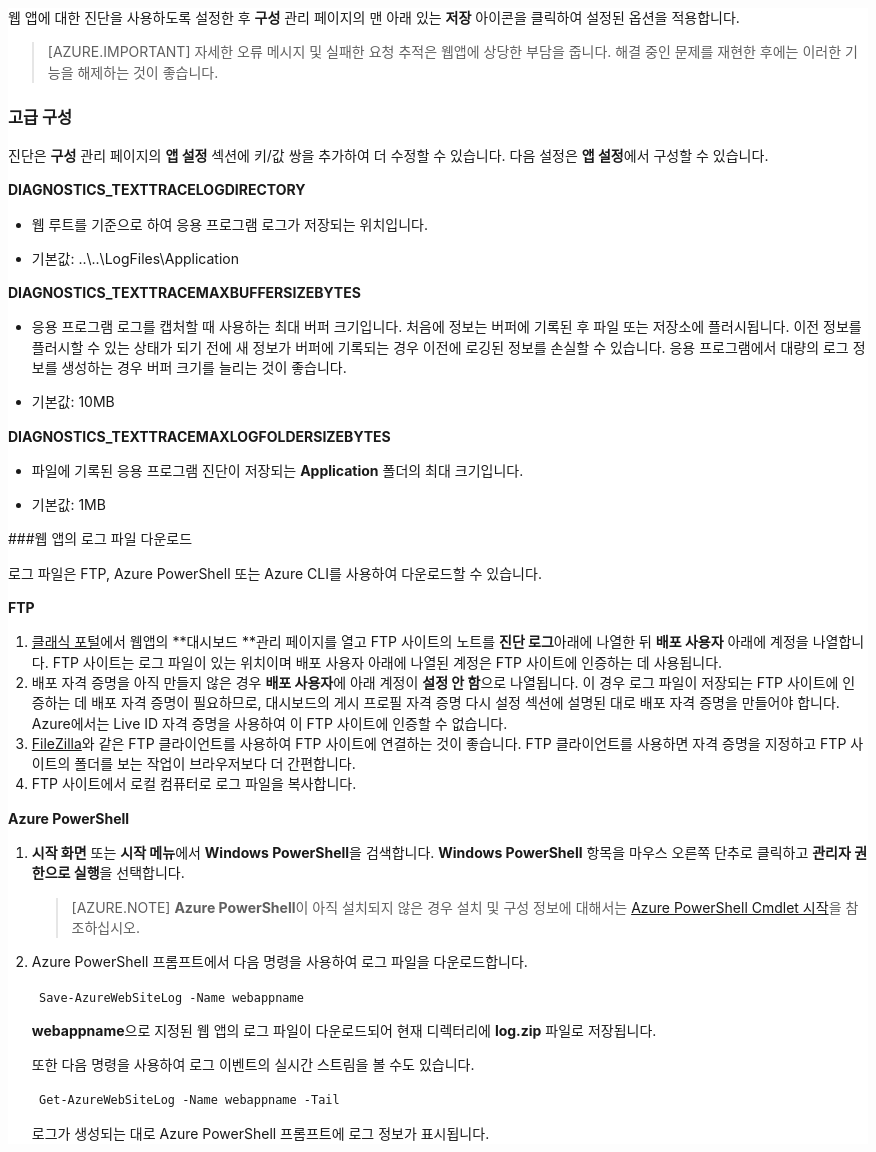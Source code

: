 웹 앱에 대한 진단을 사용하도록 설정한 후 **구성** 관리 페이지의 맨 아래 있는 **저장** 아이콘을 클릭하여 설정된 옵션을 적용합니다.

> [AZURE.IMPORTANT] 자세한 오류 메시지 및 실패한 요청 추적은 웹앱에 상당한 부담을 줍니다. 해결 중인 문제를 재현한 후에는 이러한 기능을 해제하는 것이 좋습니다.

### 고급 구성 ###

진단은 **구성** 관리 페이지의 **앱 설정** 섹션에 키/값 쌍을 추가하여 더 수정할 수 있습니다. 다음 설정은 **앱 설정**에서 구성할 수 있습니다.

**DIAGNOSTICS\_TEXTTRACELOGDIRECTORY**

- 웹 루트를 기준으로 하여 응용 프로그램 로그가 저장되는 위치입니다.

- 기본값: ..\\..\\LogFiles\\Application

**DIAGNOSTICS\_TEXTTRACEMAXBUFFERSIZEBYTES**

- 응용 프로그램 로그를 캡처할 때 사용하는 최대 버퍼 크기입니다. 처음에 정보는 버퍼에 기록된 후 파일 또는 저장소에 플러시됩니다. 이전 정보를 플러시할 수 있는 상태가 되기 전에 새 정보가 버퍼에 기록되는 경우 이전에 로깅된 정보를 손실할 수 있습니다. 응용 프로그램에서 대량의 로그 정보를 생성하는 경우 버퍼 크기를 늘리는 것이 좋습니다.

- 기본값: 10MB

**DIAGNOSTICS\_TEXTTRACEMAXLOGFOLDERSIZEBYTES**

- 파일에 기록된 응용 프로그램 진단이 저장되는 **Application** 폴더의 최대 크기입니다.

- 기본값: 1MB

###웹 앱의 로그 파일 다운로드

로그 파일은 FTP, Azure PowerShell 또는 Azure CLI를 사용하여 다운로드할 수 있습니다.

**FTP**

1. [클래식 포털](https://manage.windowsazure.com)에서 웹앱의 **대시보드 **관리 페이지를 열고 FTP 사이트의 노트를 **진단 로그**아래에 나열한 뒤 **배포 사용자** 아래에 계정을 나열합니다. FTP 사이트는 로그 파일이 있는 위치이며 배포 사용자 아래에 나열된 계정은 FTP 사이트에 인증하는 데 사용됩니다.
2. 배포 자격 증명을 아직 만들지 않은 경우 **배포 사용자**에 아래 계정이 **설정 안 함**으로 나열됩니다. 이 경우 로그 파일이 저장되는 FTP 사이트에 인증하는 데 배포 자격 증명이 필요하므로, 대시보드의 게시 프로필 자격 증명 다시 설정 섹션에 설명된 대로 배포 자격 증명을 만들어야 합니다. Azure에서는 Live ID 자격 증명을 사용하여 이 FTP 사이트에 인증할 수 없습니다.
3. [FileZilla][fzilla]와 같은 FTP 클라이언트를 사용하여 FTP 사이트에 연결하는 것이 좋습니다. FTP 클라이언트를 사용하면 자격 증명을 지정하고 FTP 사이트의 폴더를 보는 작업이 브라우저보다 더 간편합니다.
4. FTP 사이트에서 로컬 컴퓨터로 로그 파일을 복사합니다.

**Azure PowerShell**

1. **시작 화면** 또는 **시작 메뉴**에서 **Windows PowerShell**을 검색합니다. **Windows PowerShell** 항목을 마우스 오른쪽 단추로 클릭하고 **관리자 권한으로 실행**을 선택합니다.

	> [AZURE.NOTE] **Azure PowerShell**이 아직 설치되지 않은 경우 설치 및 구성 정보에 대해서는 [Azure PowerShell Cmdlet 시작](http://msdn.microsoft.com/library/windowsazure/jj554332.aspx)을 참조하십시오.

2. Azure PowerShell 프롬프트에서 다음 명령을 사용하여 로그 파일을 다운로드합니다.

		Save-AzureWebSiteLog -Name webappname

	**webappname**으로 지정된 웹 앱의 로그 파일이 다운로드되어 현재 디렉터리에 **log.zip** 파일로 저장됩니다.

	또한 다음 명령을 사용하여 로그 이벤트의 실시간 스트림을 볼 수도 있습니다.

		Get-AzureWebSiteLog -Name webappname -Tail

	로그가 생성되는 대로 Azure PowerShell 프롬프트에 로그 정보가 표시됩니다.


[fzilla]: http://go.microsoft.com/fwlink/?LinkId=247914
[vmsizes]: http://go.microsoft.com/fwlink/?LinkID=309169